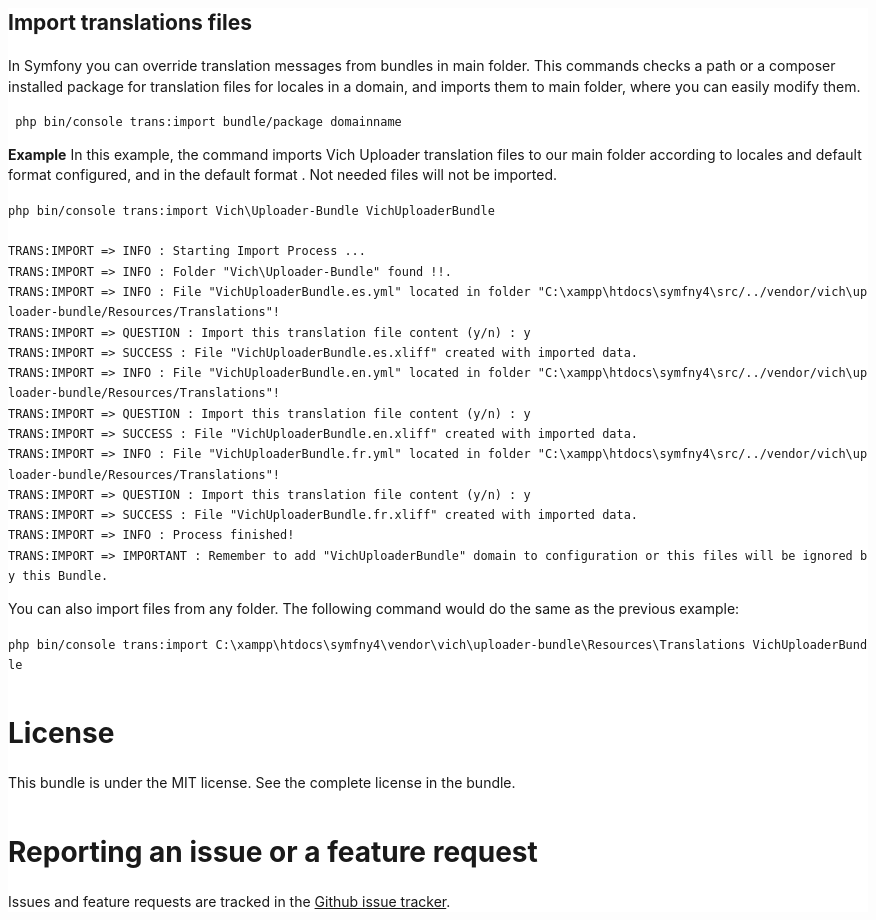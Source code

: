     
## Import translations files
In Symfony you can override translation messages from bundles in main folder. This commands checks a path or a composer installed package for translation files for locales in a domain, and imports them to main folder, where you can easily modify them. 

     php bin/console trans:import bundle/package domainname 

**Example**
In this example, the command imports Vich Uploader translation files to our main folder according to locales and default format configured, and in the default format . Not needed files will not be imported. 

    php bin/console trans:import Vich\Uploader-Bundle VichUploaderBundle
    
    TRANS:IMPORT => INFO : Starting Import Process ...
    TRANS:IMPORT => INFO : Folder "Vich\Uploader-Bundle" found !!.
    TRANS:IMPORT => INFO : File "VichUploaderBundle.es.yml" located in folder "C:\xampp\htdocs\symfny4\src/../vendor/vich\uploader-bundle/Resources/Translations"!
    TRANS:IMPORT => QUESTION : Import this translation file content (y/n) : y
    TRANS:IMPORT => SUCCESS : File "VichUploaderBundle.es.xliff" created with imported data.
    TRANS:IMPORT => INFO : File "VichUploaderBundle.en.yml" located in folder "C:\xampp\htdocs\symfny4\src/../vendor/vich\uploader-bundle/Resources/Translations"!
    TRANS:IMPORT => QUESTION : Import this translation file content (y/n) : y
    TRANS:IMPORT => SUCCESS : File "VichUploaderBundle.en.xliff" created with imported data.
    TRANS:IMPORT => INFO : File "VichUploaderBundle.fr.yml" located in folder "C:\xampp\htdocs\symfny4\src/../vendor/vich\uploader-bundle/Resources/Translations"!
    TRANS:IMPORT => QUESTION : Import this translation file content (y/n) : y
    TRANS:IMPORT => SUCCESS : File "VichUploaderBundle.fr.xliff" created with imported data.
    TRANS:IMPORT => INFO : Process finished!
    TRANS:IMPORT => IMPORTANT : Remember to add "VichUploaderBundle" domain to configuration or this files will be ignored by this Bundle.

    
You can also import files from any folder. The following command would do the same as the previous example:
   
    php bin/console trans:import C:\xampp\htdocs\symfny4\vendor\vich\uploader-bundle\Resources\Translations VichUploaderBundle
# License
This bundle is under the MIT license. See the complete license in the bundle.

# Reporting an issue or a feature request
Issues and feature requests are tracked in the [Github issue tracker](https://github.com/LucasWeb2016/TranslationsExtraBundle/issues).